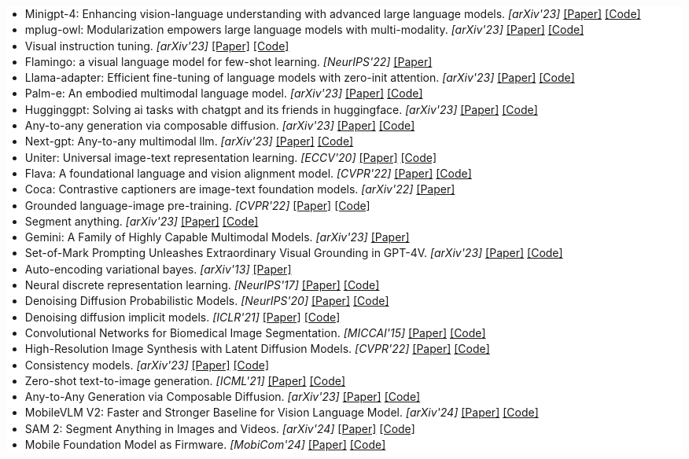 * Minigpt-4: Enhancing vision-language understanding with advanced large language models. _\[arXiv'23]_ [\[Paper\]](https://arxiv.org/pdf/2304.10592.pdf) [\[Code\]](https://minigpt-4.github.io/)
* mplug-owl: Modularization empowers large language models with multi-modality. _\[arXiv'23]_ [\[Paper\]](https://arxiv.org/pdf/2304.14178.pdf?trk=public_post_comment-text) [\[Code\]](https://github.com/X-PLUG/mPLUG-Owl)
* Visual instruction tuning. _\[arXiv'23]_ [\[Paper\]](https://arxiv.org/pdf/2304.08485.pdf) [\[Code\]](https://llava-vl.github.io/)
* Flamingo: a visual language model for few-shot learning. _\[NeurIPS'22]_ [\[Paper\]](https://proceedings.neurips.cc/paper_files/paper/2022/file/960a172bc7fbf0177ccccbb411a7d800-Paper-Conference.pdf)
* Llama-adapter: Efficient fine-tuning of language models with zero-init attention. _\[arXiv'23]_ [\[Paper\]](https://arxiv.org/pdf/2303.16199.pdf%20%C3%A2%E2%82%AC%C5%BE%3Emultimodalno%C3%85%E2%80%BA%C3%84%E2%80%A1%3C/a%3E,%C3%82%C2%A0%3Ca%20href=) [\[Code\]](https://github.com/OpenGVLab/LLaMA-Adapter)
* Palm-e: An embodied multimodal language model. _\[arXiv'23]_ [\[Paper\]](https://arxiv.org/pdf/2303.03378.pdf?trk=public_post_comment-text) [\[Code\]](https://palm-e.github.io/)
* Hugginggpt: Solving ai tasks with chatgpt and its friends in huggingface. _\[arXiv'23]_ [\[Paper\]](https://arxiv.org/pdf/2303.17580.pdf) [\[Code\]](https://github.com/microsoft/JARVIS)
* Any-to-any generation via composable diffusion. _\[arXiv'23]_ [\[Paper\]](https://arxiv.org/pdf/2305.11846.pdf) [\[Code\]](https://codi-gen.github.io/)
* Next-gpt: Any-to-any multimodal llm. _\[arXiv'23]_ [\[Paper\]](https://arxiv.org/pdf/2309.05519.pdf) [\[Code\]](https://next-gpt.github.io/)
* Uniter: Universal image-text representation learning. _\[ECCV'20]_ [\[Paper\]](https://arxiv.org/pdf/1909.11740.pdf) [\[Code\]](https://github.com/ChenRocks/UNITER)
* Flava: A foundational language and vision alignment model. _\[CVPR'22]_ [\[Paper\]](https://openaccess.thecvf.com/content/CVPR2022/papers/Singh_FLAVA_A_Foundational_Language_and_Vision_Alignment_Model_CVPR_2022_paper.pdf) [\[Code\]](https://flava-model.github.io/)
* Coca: Contrastive captioners are image-text foundation models. _\[arXiv'22]_ [\[Paper\]](https://arxiv.org/pdf/2205.01917.pdf)
* Grounded language-image pre-training. _\[CVPR'22]_ [\[Paper\]](https://openaccess.thecvf.com/content/CVPR2022/papers/Li_Grounded_Language-Image_Pre-Training_CVPR_2022_paper.pdf) [\[Code\]](https://github.com/microsoft/GLIP)
* Segment anything. _\[arXiv'23]_ [\[Paper\]](https://arxiv.org/pdf/2304.02643.pdf) [\[Code\]](https://segment-anything.com/)
* Gemini: A Family of Highly Capable Multimodal Models. _\[arXiv'23]_ [\[Paper\]](https://arxiv.org/pdf/2312.11805.pdf)
* Set-of-Mark Prompting Unleashes Extraordinary Visual Grounding in GPT-4V. _\[arXiv'23]_ [\[Paper\]](https://arxiv.org/pdf/2310.11441.pdf) [\[Code\]](https://github.com/microsoft/SoM)
* Auto-encoding variational bayes. _\[arXiv'13]_ [\[Paper\]](https://arxiv.org/abs/1312.6114)
* Neural discrete representation learning. _\[NeurIPS'17]_ [\[Paper\]](https://arxiv.org/abs/1711.00937) [\[Code\]](https://github.com/google-deepmind/sonnet/blob/v1/sonnet/python/modules/nets/vqvae.py)
* Denoising Diffusion Probabilistic Models. _\[NeurIPS'20]_ [\[Paper\]](https://arxiv.org/pdf/2006.11239.pdf) [\[Code\]](https://github.com/CompVis/latent-diffusion)
* Denoising diffusion implicit models. _\[ICLR'21]_ [\[Paper\]](https://arxiv.org/pdf/2010.02502.pdf) [\[Code\]](https://github.com/CompVis/latent-diffusion)
* Convolutional Networks for Biomedical Image Segmentation. _\[MICCAI'15]_ [\[Paper\]](https://arxiv.org/abs/1505.04597) [\[Code\]](https://github.com/milesial/Pytorch-UNet)
* High-Resolution Image Synthesis with Latent Diffusion Models. _\[CVPR'22]_ [\[Paper\]](https://arxiv.org/abs/2112.10752) [\[Code\]](https://github.com/CompVis/latent-diffusion)
* Consistency models. _\[arXiv'23]_ [\[Paper\]](https://arxiv.org/abs/2303.01469) [\[Code\]](https://github.com/openai/consistency_models)
* Zero-shot text-to-image generation. _\[ICML'21]_ [\[Paper\]](https://arxiv.org/abs/2102.12092) [\[Code\]](https://github.com/openai/DALL-E)
* Any-to-Any Generation via Composable Diffusion. _\[arXiv'23]_ [\[Paper\]](https://arxiv.org/abs/2305.11846) [\[Code\]](https://codi-gen.github.io/)
* MobileVLM V2: Faster and Stronger Baseline for Vision Language Model. _\[arXiv'24]_ [\[Paper\]](https://arxiv.org/abs/2402.03766) [\[Code\]](https://github.com/Meituan-AutoML/MobileVLM)
* SAM 2: Segment Anything in Images and Videos. _\[arXiv'24]_ [\[Paper\]](https://arxiv.org/abs/2408.00714) [\[Code\]](https://ai.meta.com/sam2/)
* Mobile Foundation Model as Firmware. _\[MobiCom'24]_ [\[Paper\]](https://arxiv.org/abs/2308.14363) [\[Code\]](https://github.com/UbiquitousLearning/MobileFM)

